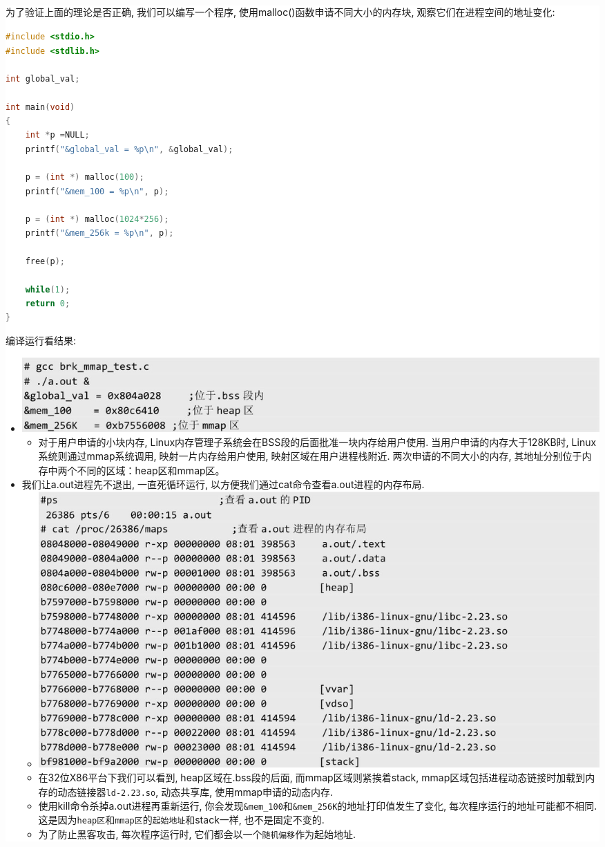 为了验证上面的理论是否正确, 我们可以编写一个程序, 使用malloc()函数申请不同大小的内存块, 观察它们在进程空间的地址变化: 
```c
#include <stdio.h>
#include <stdlib.h>

int global_val;

int main(void)
{
	int *p =NULL;
	printf("&global_val = %p\n", &global_val);

	p = (int *) malloc(100);
	printf("&mem_100 = %p\n", p);

	p = (int *) malloc(1024*256);
	printf("&mem_256k = %p\n", p);

	free(p);

	while(1);
	return 0;
}
```
编译运行看结果:
- ![](assets/Pasted%20image%2020230503175543.png)
	- 对于用户申请的小块内存, Linux内存管理子系统会在BSS段的后面批准一块内存给用户使用. 当用户申请的内存大于128KB时, Linux系统则通过mmap系统调用, 映射一片内存给用户使用, 映射区域在用户进程栈附近. 两次申请的不同大小的内存, 其地址分别位于内存中两个不同的区域：heap区和mmap区。
- 我们让a.out进程先不退出, 一直死循环运行, 以方便我们通过cat命令查看a.out进程的内存布局.
	- ![](assets/Pasted%20image%2020230503175836.png)
	- 在32位X86平台下我们可以看到, heap区域在.bss段的后面, 而mmap区域则紧挨着stack, mmap区域包括进程动态链接时加载到内存的动态链接器`ld-2.23.so`, 动态共享库, 使用mmap申请的动态内存.
	- 使用kill命令杀掉a.out进程再重新运行, 你会发现`&mem_100`和`&mem_256K`的地址打印值发生了变化, 每次程序运行的地址可能都不相同. 这是因为`heap区`和`mmap区`的`起始地址`和stack一样, 也不是固定不变的. 
	- 为了防止黑客攻击, 每次程序运行时, 它们都会以一个`随机偏移`作为起始地址. 
